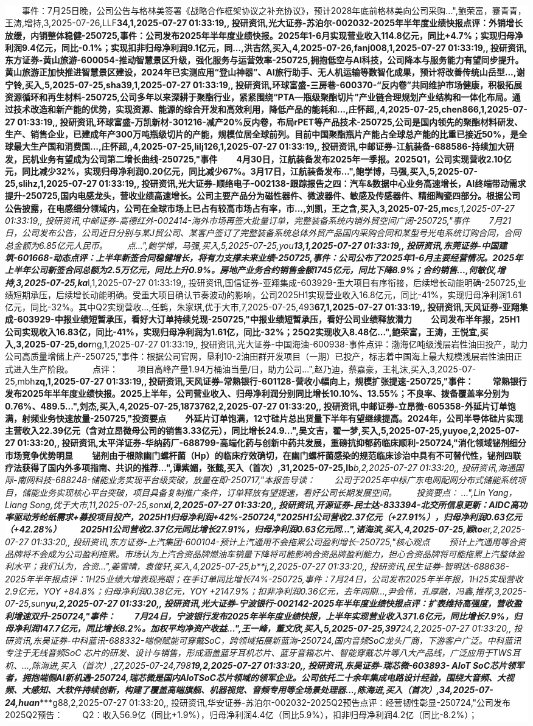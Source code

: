 　　事件：7月25日晚，公司公告与格林美签署《战略合作框架协议之补充协议》，预计2028年底前格林美向公司采购...",鲍荣富，蹇青青，王涛,增持,3,2025-07-26,LLF****34,1,2025-07-27 01:33:19,,
投研资讯,光大证券-苏泊尔-002032-2025年半年度业绩快报点评：外销增长放缓，内销整体稳健-250725,事件：公司发布2025年半年度业绩快报。2025年1-6月实现营业收入114.8亿元，同比+4.7%；实现归母净利润9.4亿元，同比-0.1%；实现扣非归母净利润9.1亿元，同...,洪吉然,买入,4,2025-07-26,fanj******008,1,2025-07-27 01:33:19,,
投研资讯,东方证券-黄山旅游-600054-推动智慧景区升级，强化服务与运营效率-250725,拥抱低空与AI科技，公司降本与服务能力有望同步提升。黄山旅游正加快推进智慧景区建设，2024年已实测应用“登山神器”、AI旅行助手、无人机运输等数智化成果，预计将改善传统山岳型...,谢宁铃,买入,5,2025-07-25,sha****39,1,2025-07-27 01:33:19,,
投研资讯,环球富盛-三房巷-600370-“反内卷”共同维护市场健康，积极拓展资源循环和再生材料-250725,公司多年以来深耕于聚酯行业，紧紧围绕“PTA—瓶级聚酯切片”产业链合理规划产业结构和一体化布局。通过技术改造和新产能的优势，实现资源、能源的综合开发和高效利用，降低产品的能耗和...,庄怀超,,4,2025-07-25,chen******866,1,2025-07-27 01:33:19,,
投研资讯,环球富盛-万凯新材-301216-减产20%反内卷，布局rPET等产品技术-250725,公司是国内领先的聚酯材料研发、生产、销售企业，已建成年产300万吨瓶级切片的产能，规模位居全球前列。目前中国聚酯瓶片产能占全球总产能的比重已接近50%，是全球最大生产国和消费国...,庄怀超,,4,2025-07-25,lilj******126,1,2025-07-27 01:33:19,,
投研资讯,中邮证券-江航装备-688586-持续加大研发，民机业务有望成为公司第二增长曲线-250725,"事件
　　4月30日，江航装备发布2025年一季报。2025Q1，公司实现营收2.10亿元，同比减少32%，实现归母净利润0.20亿元，同比减少67%。3月17日，江航装备发布...",鲍学博，马强,买入,5,2025-07-25,sli****hz,1,2025-07-27 01:33:19,,
投研资讯,光大证券-顺络电子-002138-跟踪报告之四：汽车&数据中心业务高速增长，AI终端带动需求提升-250725,国内电感龙头，营收业绩高速增长。公司主要产品分为磁性器件、微波器件、敏感及传感器件、精细陶瓷四部分。根据公司公告披露，在电感细分领域内，公司在全球市场上已占有较高市场占有率，市...,刘凯，王之含,买入,3,2025-07-25,mc***s,1,2025-07-27 01:33:19,,
投研资讯,中邮证券-高德红外-002414-海外市场再签大批量订单，完整装备系统内销外贸空间广阔-250725,"事件
　　7月21日，公司发布公告，公司近日分别与某J贸公司、某客户签订了完整装备系统总体外贸产品国内采购合同和某型号光电系统订购合同，合同总金额为6.85亿元人民币。
　　点...",鲍学博，马强,买入,5,2025-07-25,you****13,1,2025-07-27 01:33:19,,
投研资讯,东莞证券-中国建筑-601668-动态点评：上半年新签合同稳健增长，将有力支撑未来业绩-250725,事件：公司公布了2025年1-6月主要经营情况。2025年上半年公司新签合同总额为2.5万亿元，同比上升0.9%。房地产业务合约销售金额1745亿元，同比下降8.9%；合约销售...,何敏仪,增持,3,2025-07-25,ka***l,1,2025-07-27 01:33:19,,
投研资讯,国信证券-亚翔集成-603929-重大项目有序衔接，后续增长动能明确-250725,业绩短期承压，后续增长动能明确。受重大项目确认节奏波动的影响，公司2025H1实现营业收入16.8亿元，同比-41%，实现归母净利润1.61亿元，同比-32%。其中Q2实现营收...,任鹤，朱家琪,优于大市,7,2025-07-25,493****67,1,2025-07-27 01:33:19,,
投研资讯,天风证券-亚翔集成-603929-中报业绩短暂承压，看好大订单持续兑现-250725,"中报业绩短暂承压，看好公司业绩释放潜力
　　公司发布半年报，25H1公司实现收入16.83亿，同比-41%，实现归母净利润为1.61亿，同比-32%；25Q2实现收入8.48亿...",鲍荣富，王涛，王悦宜,买入,3,2025-07-25,dor****ng,1,2025-07-27 01:33:19,,
投研资讯,光大证券-中国海油-600938-事件点评：渤海亿吨级浅层岩性油田投产，助力公司高质量增储上产-250725,"事件：根据公司官网，垦利10-2油田群开发项目（一期）已投产，标志着中国海上最大规模浅层岩性油田正式进入生产阶段。
　　点评：
　　项目高峰产量1.94万桶油当量/日，助力公司...",赵乃迪，蔡嘉豪，王礼沫,买入,3,2025-07-25,mbh****zq,1,2025-07-27 01:33:19,,
投研资讯,天风证券-常熟银行-601128-营收小幅向上，规模扩张提速-250725,"事件：
　　常熟银行发布2025年半年度业绩快报。2025上半年，公司营业收入、归母净利润分别同比增长10.10%、13.55%；不良率、拨备覆盖率分别为0.76%、489.5...",刘杰,买入,4,2025-07-25,1873******762,2,2025-07-27 01:33:20,,
投研资讯,中邮证券-立昂微-605358-外延片订单饱满，射频业务快速放量-250725,"投资要点
　　外延片订单饱满，12寸硅片总出货量下半年有望继续提高。2024年，公司半导体硅片实现主营收入22.39亿元（含对立昂微母公司的销售3.33亿元），同比增长24.9...",吴文吉，翟一梦,买入,5,2025-07-25,yuy****oe,2,2025-07-27 01:33:20,,
投研资讯,太平洋证券-华纳药厂-688799-高端化药与创新中药共发展，重磅抗抑郁药临床顺利-250724,"消化领域铋剂细分市场竞争优势明显
　　铋剂由于根除幽门螺杆菌（Hp）的临床疗效确切，在幽门螺杆菌感染的规范临床诊治中具有不可替代性，铋剂四联疗法获得了国内外多项指南、共识的推荐...",谭紫媚，张懿,买入（首次）,31,2025-07-25,lb***b,2,2025-07-27 01:33:20,,
投研资讯,海通国际-南网科技-688248-储能业务实现平台级突破，放量在即-250717,"本报告导读：
　　公司于2025年中标广东电网配网分布式储能系统项目，储能业务实现核心平台突破，项目具备复制推广条件，订单释放有望提速，看好公司长期发展空间。
　　投资要点：
...",Lin Yang，Liang Song,优于大市,11,2025-07-25,son****xi,2,2025-07-27 01:33:20,,
投研资讯,开源证券-民士达-833394-北交所信息更新：AIDC高功率驱动芳纶纸需求+募投项目投产，2025H1归母净利润+42%-250724,"2025H1公司营收2.37亿元（+27.91%），归母净利润0.63亿元（+42.28%）
　　2025H1公司营收2.37亿元同比增长27.91%，归母净利润0.63亿元同...",诸海滨,买入,4,2025-07-25,颖to****er,2,2025-07-27 01:33:20,,
投研资讯,东方证券-上汽集团-600104-预计上汽通用不会拖累公司盈利增长-250725,"核心观点
　　预计上汽通用等合资品牌将不会成为公司盈利拖累。市场认为上汽合资品牌燃油车销量下降将可能影响合资品牌盈利能力，担心合资品牌将可能拖累上汽整体盈利水平；我们认为，合资...",姜雪晴，袁俊轩,买入,4,2025-07-25,b**j,2,2025-07-27 01:33:20,,
投研资讯,民生证券-智明达-688636-2025年半年报点评：1H25业绩大增表现亮眼；在手订单同比增长74%-250725,事件：7月24日，公司发布2025年半年报，1H25实现营收2.9亿元，YOY +84.8%；归母净利润0.38亿元，YOY +2147.9%；扣非净利润0.36亿元，去年同期...,尹会伟，孔厚融，冯鑫,推荐,3,2025-07-25,sun****yu,2,2025-07-27 01:33:20,,
投研资讯,光大证券-宁波银行-002142-2025年半年度业绩快报点评：扩表维持高强度，营收盈利增速双升-250724,"事件：
　　7月24日，宁波银行发布2025年半年度业绩快报，上半年实现营业收入371.6亿元，同比增长7.9%，归母净利润147.7亿元，同比增长8.2%。加权平均净资产收益...",王一峰，董文欣,买入,5,2025-07-25,397****24,2,2025-07-27 01:33:20,,
投研资讯,东吴证券-中科蓝讯-688332-端侧赋能可穿戴SoC，跨领域拓展新蓝海-250724,国内音频SoC龙头厂商，下游客户广泛。中科蓝讯专注于无线音频SoC 芯片的研发、设计与销售，形成涵盖蓝牙耳机芯片、蓝牙音箱芯片、智能穿戴芯片等八大产品线，广泛应用于TWS耳机、...,陈海进,买入（首次）,27,2025-07-24,798****19,2,2025-07-27 01:33:20,,
投研资讯,东吴证券-瑞芯微-603893- AIoT SoC芯片领军者，拥抱端侧AI新机遇-250724,瑞芯微是国内AloTSoC芯片领域的领军企业。公司依托二十余年集成电路设计经验，围绕大音频、大视频、大感知、大软件持续创新，构建了覆盖高端旗舰、机器视觉、音频专用等全场景处理器...,陈海进,买入（首次）,34,2025-07-24,huan******g88,2,2025-07-27 01:33:20,,
投研资讯,华安证券-苏泊尔-002032-2025Q2预告点评：经营韧性彰显-250724,"公司发布2025Q2预告：
　　Q2：收入56.9亿（同比+1.9%），归母净利润4.4亿（同比5.9%），扣非归母净利润4.2亿（同比-8.2%）；